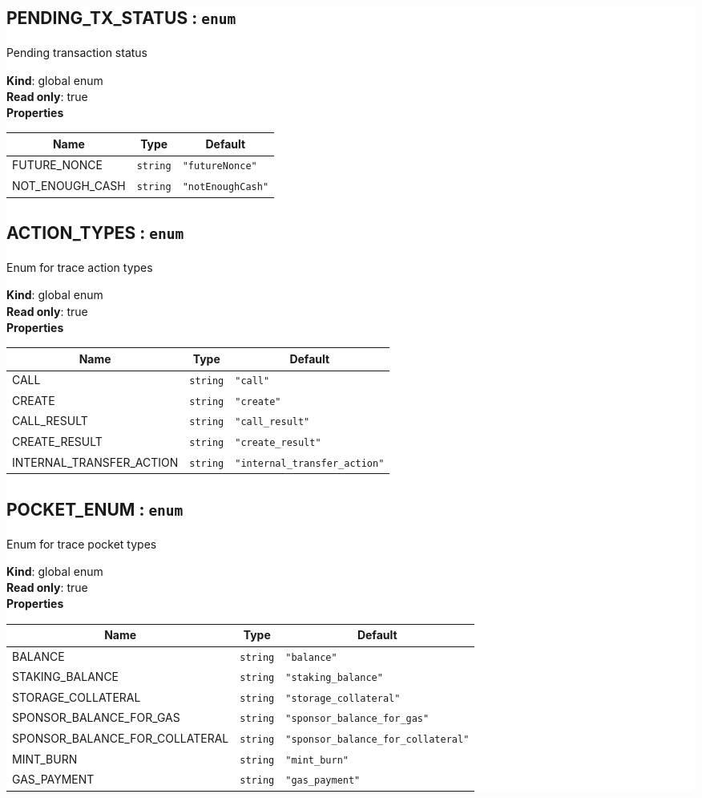 <a name="PENDING_TX_STATUS"></a>

## PENDING\_TX\_STATUS : <code>enum</code>
Pending transaction status

**Kind**: global enum  
**Read only**: true  
**Properties**

| Name | Type | Default |
| --- | --- | --- |
| FUTURE_NONCE | <code>string</code> | <code>&quot;futureNonce&quot;</code> | 
| NOT_ENOUGH_CASH | <code>string</code> | <code>&quot;notEnoughCash&quot;</code> | 

<a name="ACTION_TYPES"></a>

## ACTION\_TYPES : <code>enum</code>
Enum for trace action types

**Kind**: global enum  
**Read only**: true  
**Properties**

| Name | Type | Default |
| --- | --- | --- |
| CALL | <code>string</code> | <code>&quot;call&quot;</code> | 
| CREATE | <code>string</code> | <code>&quot;create&quot;</code> | 
| CALL_RESULT | <code>string</code> | <code>&quot;call_result&quot;</code> | 
| CREATE_RESULT | <code>string</code> | <code>&quot;create_result&quot;</code> | 
| INTERNAL_TRANSFER_ACTION | <code>string</code> | <code>&quot;internal_transfer_action&quot;</code> | 

<a name="POCKET_ENUM"></a>

## POCKET\_ENUM : <code>enum</code>
Enum for trace pocket types

**Kind**: global enum  
**Read only**: true  
**Properties**

| Name | Type | Default |
| --- | --- | --- |
| BALANCE | <code>string</code> | <code>&quot;balance&quot;</code> | 
| STAKING_BALANCE | <code>string</code> | <code>&quot;staking_balance&quot;</code> | 
| STORAGE_COLLATERAL | <code>string</code> | <code>&quot;storage_collateral&quot;</code> | 
| SPONSOR_BALANCE_FOR_GAS | <code>string</code> | <code>&quot;sponsor_balance_for_gas&quot;</code> | 
| SPONSOR_BALANCE_FOR_COLLATERAL | <code>string</code> | <code>&quot;sponsor_balance_for_collateral&quot;</code> | 
| MINT_BURN | <code>string</code> | <code>&quot;mint_burn&quot;</code> | 
| GAS_PAYMENT | <code>string</code> | <code>&quot;gas_payment&quot;</code> | 
